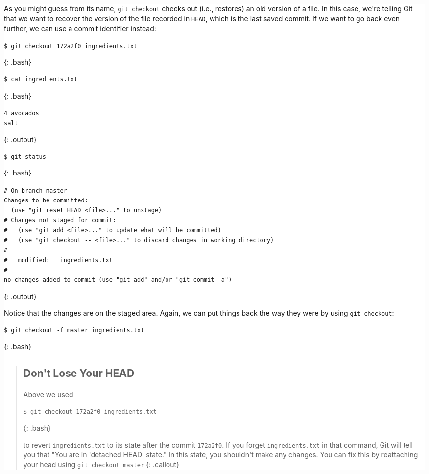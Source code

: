 As you might guess from its name,
`git checkout` checks out (i.e., restores) an old version of a file.
In this case,
we're telling Git that we want to recover the version of the file recorded in `HEAD`,
which is the last saved commit.
If we want to go back even further,
we can use a commit identifier instead:

~~~
$ git checkout 172a2f0 ingredients.txt
~~~
{: .bash}

~~~
$ cat ingredients.txt
~~~
{: .bash}

~~~
4 avocados
salt
~~~
{: .output}

~~~
$ git status
~~~
{: .bash}

~~~
# On branch master
Changes to be committed:
  (use "git reset HEAD <file>..." to unstage)
# Changes not staged for commit:
#   (use "git add <file>..." to update what will be committed)
#   (use "git checkout -- <file>..." to discard changes in working directory)
#
#	modified:   ingredients.txt
#
no changes added to commit (use "git add" and/or "git commit -a")
~~~
{: .output}

Notice that the changes are on the staged area.
Again, we can put things back the way they were
by using `git checkout`:

~~~
$ git checkout -f master ingredients.txt
~~~
{: .bash}

> ## Don't Lose Your HEAD
>
> Above we used
>
> ~~~
> $ git checkout 172a2f0 ingredients.txt
> ~~~
> {: .bash}
>
> to revert `ingredients.txt` to its state after the commit `172a2f0`.
> If you forget `ingredients.txt` in that command, Git will tell you that "You are in
> 'detached HEAD' state." In this state, you shouldn't make any changes.
> You can fix this by reattaching your head using ``git checkout master``
{: .callout}
